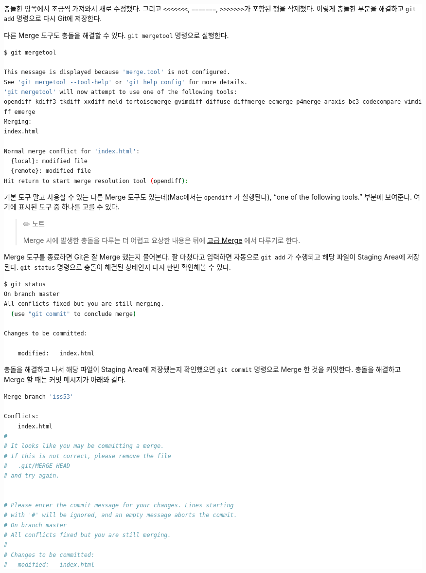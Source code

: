 충돌한 양쪽에서 조금씩 가져와서 새로 수정했다. 그리고 `<<<<<<<`, `=======`, `>>>>>>>`가 포함된 행을 삭제했다. 이렇게 충돌한 부분을 해결하고 `git add` 명령으로 다시 Git에 저장한다.

다른 Merge 도구도 충돌을 해결할 수 있다. `git mergetool` 명령으로 실행한다.

```sh
$ git mergetool

This message is displayed because 'merge.tool' is not configured.
See 'git mergetool --tool-help' or 'git help config' for more details.
'git mergetool' will now attempt to use one of the following tools:
opendiff kdiff3 tkdiff xxdiff meld tortoisemerge gvimdiff diffuse diffmerge ecmerge p4merge araxis bc3 codecompare vimdiff emerge
Merging:
index.html

Normal merge conflict for 'index.html':
  {local}: modified file
  {remote}: modified file
Hit return to start merge resolution tool (opendiff):
```

기본 도구 말고 사용할 수 있는 다른 Merge 도구도 있는데(Mac에서는 `opendiff` 가 실행된다), “one of the following tools.” 부분에 보여준다. 여기에 표시된 도구 중 하나를 고를 수 있다.

> ✏️ 노트
>
> Merge 시에 발생한 충돌을 다루는 더 어렵고 요상한 내용은 뒤에 [고급 Merge](https://git-scm.com/book/ko/v2/ch00/_advanced_merging) 에서 다루기로 한다.



Merge 도구를 종료하면 Git은 잘 Merge 했는지 물어본다. 잘 마쳤다고 입력하면 자동으로 `git add` 가 수행되고 해당 파일이 Staging Area에 저장된다. `git status` 명령으로 충돌이 해결된 상태인지 다시 한번 확인해볼 수 있다.

```sh
$ git status
On branch master
All conflicts fixed but you are still merging.
  (use "git commit" to conclude merge)

Changes to be committed:

    modified:   index.html
```



충돌을 해결하고 나서 해당 파일이 Staging Area에 저장됐는지 확인했으면 `git commit` 명령으로 Merge 한 것을 커밋한다. 충돌을 해결하고 Merge 할 때는 커밋 메시지가 아래와 같다.

```sh
Merge branch 'iss53'

Conflicts:
    index.html
#
# It looks like you may be committing a merge.
# If this is not correct, please remove the file
#	.git/MERGE_HEAD
# and try again.


# Please enter the commit message for your changes. Lines starting
# with '#' will be ignored, and an empty message aborts the commit.
# On branch master
# All conflicts fixed but you are still merging.
#
# Changes to be committed:
#	modified:   index.html
```
